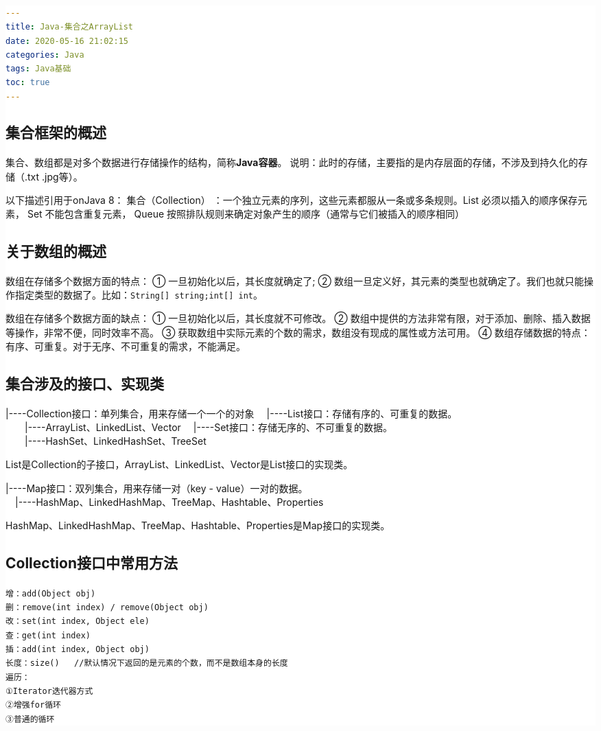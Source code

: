 ```yaml
---
title: Java-集合之ArrayList
date: 2020-05-16 21:02:15
categories: Java
tags: Java基础
toc: true
---
```


## 集合框架的概述
集合、数组都是对多个数据进行存储操作的结构，简称**Java容器**。 说明：此时的存储，主要指的是内存层面的存储，不涉及到持久化的存储（.txt .jpg等）。

以下描述引用于onJava 8：
集合（Collection） ：一个独立元素的序列，这些元素都服从一条或多条规则。List 必须以插入的顺序保存元素， Set 不能包含重复元素， Queue 按照排队规则来确定对象产生的顺序（通常与它们被插入的顺序相同）


## 关于数组的概述
数组在存储多个数据方面的特点：
① 一旦初始化以后，其长度就确定了;
② 数组一旦定义好，其元素的类型也就确定了。我们也就只能操作指定类型的数据了。比如：`String[] string;int[] int`。

数组在存储多个数据方面的缺点：
① 一旦初始化以后，其长度就不可修改。
② 数组中提供的方法非常有限，对于添加、删除、插入数据等操作，非常不便，同时效率不高。
③ 获取数组中实际元素的个数的需求，数组没有现成的属性或方法可用。
④ 数组存储数据的特点：有序、可重复。对于无序、不可重复的需求，不能满足。

## 集合涉及的接口、实现类

|----Collection接口：单列集合，用来存储一个一个的对象
&emsp;|----List接口：存储有序的、可重复的数据。   
&emsp;&emsp;|----ArrayList、LinkedList、Vector
&emsp;|----Set接口：存储无序的、不可重复的数据。   
&emsp;&emsp;|----HashSet、LinkedHashSet、TreeSet

List是Collection的子接口，ArrayList、LinkedList、Vector是List接口的实现类。

|----Map接口：双列集合，用来存储一对（key - value）一对的数据。  
&emsp;|----HashMap、LinkedHashMap、TreeMap、Hashtable、Properties

HashMap、LinkedHashMap、TreeMap、Hashtable、Properties是Map接口的实现类。

## Collection接口中常用方法
```
增：add(Object obj)
删：remove(int index) / remove(Object obj)
改：set(int index, Object ele)
查：get(int index)
插：add(int index, Object obj)
长度：size()	//默认情况下返回的是元素的个数，而不是数组本身的长度
遍历：
①Iterator迭代器方式
②增强for循环
③普通的循环
```
